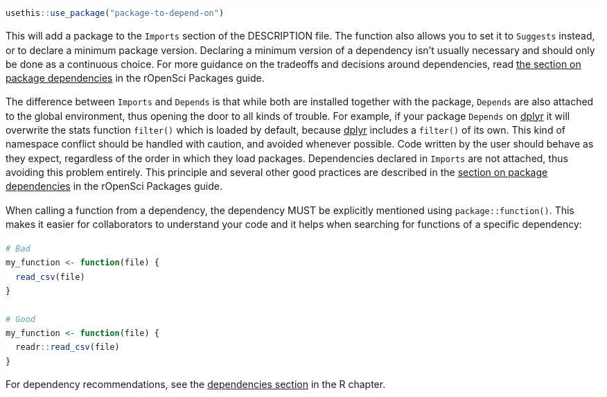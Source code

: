 ```r
usethis::use_package("package-to-depend-on")
```

This will add a package to the `Imports` section of the DESCRIPTION file. The function also allows you to set it to `Suggests` instead, or to declare a minimum package version. Declaring a minimum version of a dependency isn’t usually necessary and should only be done as a continuous choice. For more guidance on the tradeoffs and decisions around dependencies, read [the section on package dependencies](https://devguide.ropensci.org/pkg_building.html#pkgdependencies) in the rOpenSci Packages guide.

The difference between `Imports` and `Depends` is that while both are installed together with the package, `Depends` are also attached to the global environment, thus opening the door to all kinds of trouble. For example, if your package `Depends` on [dplyr](https://dplyr.tidyverse.org/) it will overwrite the stats function `filter()` which is loaded by default, because [dplyr](https://dplyr.tidyverse.org/) includes a `filter()` of its own. This kind of namespace conflict should be handled with caution, and avoided whenever possible. Code written by the user should behave as they expect, regardless of the order in which they load packages. Dependencies declared in `Imports` are not attached, thus avoiding this problem entirely. This principle and several other good practices are described in the [section on package dependencies](https://devguide.ropensci.org/pkg_building.html#pkgdependencies) in the rOpenSci Packages guide.

When calling a function from a dependency, the dependency MUST be explicitly mentioned using `package::function()`. This makes it easier for collaborators to understand your code and it helps when searching for functions of a specific dependency:


```r
# Bad
my_function <- function(file) {
  read_csv(file)
}

# Good
my_function <- function(file) {
  readr::read_csv(file)
}
```

For dependency recommendations, see the [dependencies section](/dev-guide/r/#dependencies) in the R chapter.
